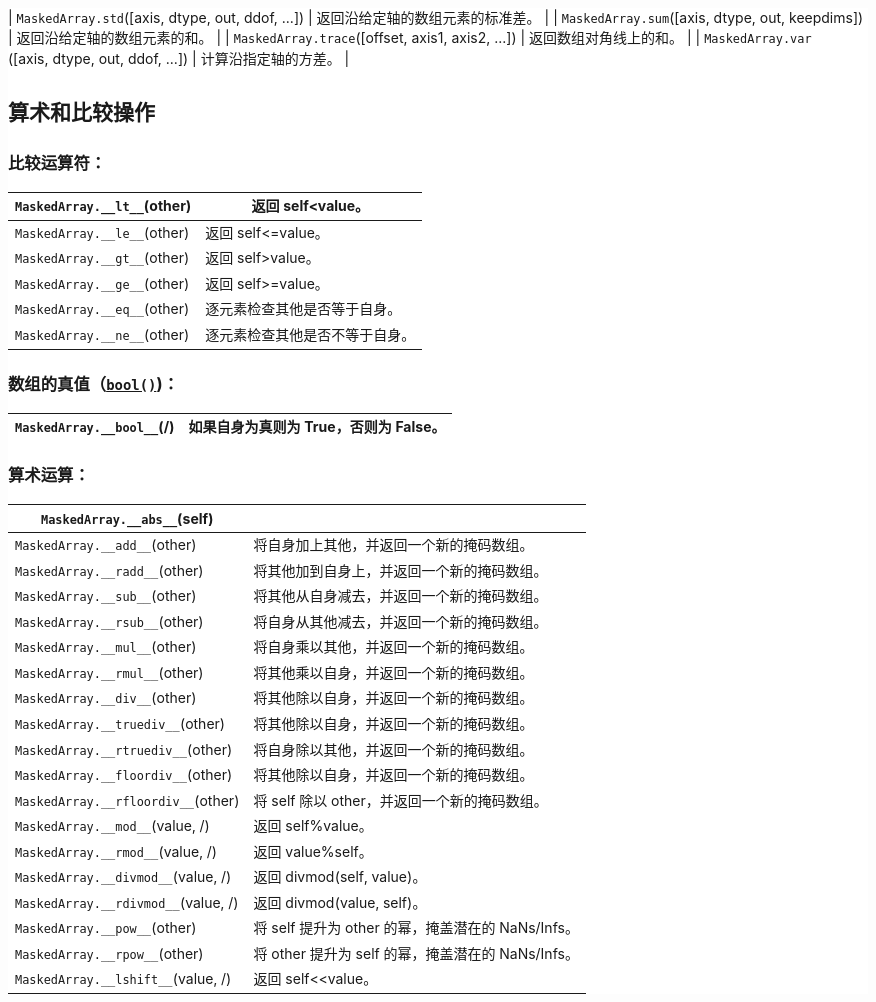 | `MaskedArray.std`([axis, dtype, out, ddof, ...]) | 返回沿给定轴的数组元素的标准差。 |
| `MaskedArray.sum`([axis, dtype, out, keepdims]) | 返回沿给定轴的数组元素的和。 |
| `MaskedArray.trace`([offset, axis1, axis2, ...]) | 返回数组对角线上的和。 |
| `MaskedArray.var`([axis, dtype, out, ddof, ...]) | 计算沿指定轴的方差。 |

## 算术和比较操作

### 比较运算符：

| `MaskedArray.__lt__`(other) | 返回 self<value。 |
| --- | --- |
| `MaskedArray.__le__`(other) | 返回 self<=value。 |
| `MaskedArray.__gt__`(other) | 返回 self>value。 |
| `MaskedArray.__ge__`(other) | 返回 self>=value。 |
| `MaskedArray.__eq__`(other) | 逐元素检查其他是否等于自身。 |
| `MaskedArray.__ne__`(other) | 逐元素检查其他是否不等于自身。 |

### 数组的真值（[`bool()`](https://docs.python.org/3/library/functions.html#bool "(在 Python v3.11 中)"))：

| `MaskedArray.__bool__`(/) | 如果自身为真则为 True，否则为 False。 |
| --- | --- |

### 算术运算：

| `MaskedArray.__abs__`(self) |  |
| --- | --- |
| `MaskedArray.__add__`(other) | 将自身加上其他，并返回一个新的掩码数组。 |
| `MaskedArray.__radd__`(other) | 将其他加到自身上，并返回一个新的掩码数组。 |
| `MaskedArray.__sub__`(other) | 将其他从自身减去，并返回一个新的掩码数组。 |
| `MaskedArray.__rsub__`(other) | 将自身从其他减去，并返回一个新的掩码数组。 |
| `MaskedArray.__mul__`(other) | 将自身乘以其他，并返回一个新的掩码数组。 |
| `MaskedArray.__rmul__`(other) | 将其他乘以自身，并返回一个新的掩码数组。 |
| `MaskedArray.__div__`(other) | 将其他除以自身，并返回一个新的掩码数组。 |
| `MaskedArray.__truediv__`(other) | 将其他除以自身，并返回一个新的掩码数组。 |
| `MaskedArray.__rtruediv__`(other) | 将自身除以其他，并返回一个新的掩码数组。 |
| `MaskedArray.__floordiv__`(other) | 将其他除以自身，并返回一个新的掩码数组。 |
| `MaskedArray.__rfloordiv__`(other) | 将 self 除以 other，并返回一个新的掩码数组。 |
| `MaskedArray.__mod__`(value, /) | 返回 self%value。 |
| `MaskedArray.__rmod__`(value, /) | 返回 value%self。 |
| `MaskedArray.__divmod__`(value, /) | 返回 divmod(self, value)。 |
| `MaskedArray.__rdivmod__`(value, /) | 返回 divmod(value, self)。 |
| `MaskedArray.__pow__`(other) | 将 self 提升为 other 的幂，掩盖潜在的 NaNs/Infs。 |
| `MaskedArray.__rpow__`(other) | 将 other 提升为 self 的幂，掩盖潜在的 NaNs/Infs。 |
| `MaskedArray.__lshift__`(value, /) | 返回 self<<value。 |